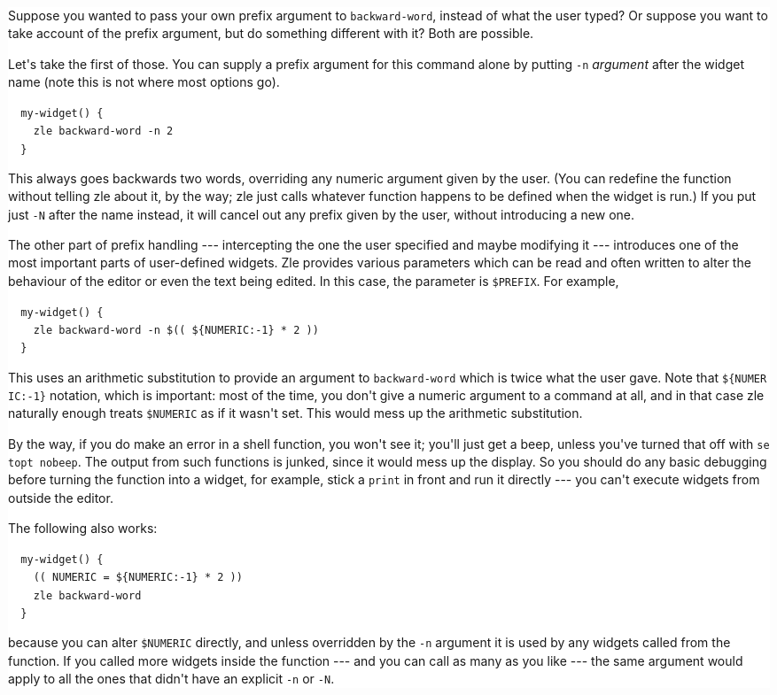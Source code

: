 Suppose you wanted to pass your own prefix argument to `backward-word`,
instead of what the user typed? Or suppose you want to take account of
the prefix argument, but do something different with it? Both are
possible.

Let\'s take the first of those. You can supply a prefix argument for
this command alone by putting `-n` *argument* after the widget name
(note this is not where most options go).

      my-widget() {
        zle backward-word -n 2
      }

This always goes backwards two words, overriding any numeric argument
given by the user. (You can redefine the function without telling zle
about it, by the way; zle just calls whatever function happens to be
defined when the widget is run.) If you put just `-N` after the name
instead, it will cancel out any prefix given by the user, without
introducing a new one.

The other part of prefix handling \-\-- intercepting the one the user
specified and maybe modifying it \-\-- introduces one of the most
important parts of user-defined widgets. Zle provides various parameters
which can be read and often written to alter the behaviour of the editor
or even the text being edited. In this case, the parameter is `$PREFIX`.
For example,

      my-widget() {
        zle backward-word -n $(( ${NUMERIC:-1} * 2 ))
      }

This uses an arithmetic substitution to provide an argument to
`backward-word` which is twice what the user gave. Note that
`${NUMERIC:-1}` notation, which is important: most of the time, you
don\'t give a numeric argument to a command at all, and in that case zle
naturally enough treats `$NUMERIC` as if it wasn\'t set. This would mess
up the arithmetic substitution.

By the way, if you do make an error in a shell function, you won\'t see
it; you\'ll just get a beep, unless you\'ve turned that off with
`setopt nobeep`. The output from such functions is junked, since it
would mess up the display. So you should do any basic debugging before
turning the function into a widget, for example, stick a `print` in
front and run it directly \-\-- you can\'t execute widgets from outside
the editor.

The following also works:

      my-widget() {
        (( NUMERIC = ${NUMERIC:-1} * 2 ))
        zle backward-word
      }

because you can alter `$NUMERIC` directly, and unless overridden by the
`-n` argument it is used by any widgets called from the function. If you
called more widgets inside the function \-\-- and you can call as many
as you like \-\-- the same argument would apply to all the ones that
didn\'t have an explicit `-n` or `-N`.
